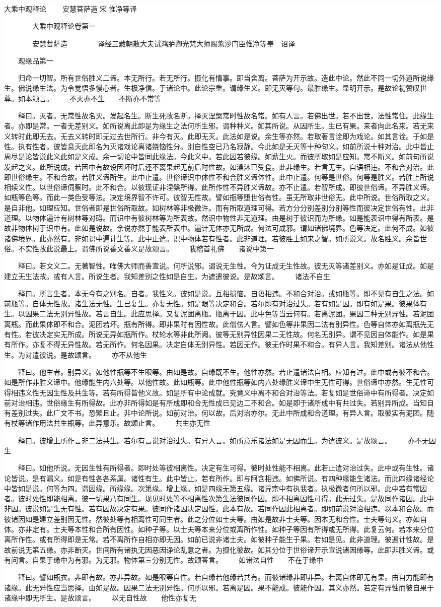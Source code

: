   大乘中观释论
　　安慧菩萨造  宋 惟净等译




　　　　大乘中观释论卷第一

　　　　安慧菩萨造
　　　　译经三藏朝散大夫试鸿胪卿光梵大师赐紫沙门臣惟净等奉　诏译

　　观缘品第一

　　归命一切智。所有世俗胜义二谛。本无所行。若无所行。摄化有情事。即当舍离。菩萨为开示故。造此中论。然此不同一切外道所说缘生。佛说缘生法。为令觉悟多慢心者。生极净信。于诸论中。此论宗重。谓缘生义。即无灭等句。最胜缘生。显明开示。是故论初赞叹世尊。如本颂言。
　　不灭亦不生　　不断亦不常等

　　释曰。灭者。无常性故名灭。发起名生。断生死故名断。择灭涅槃常时性故名常。如有人言。若佛出世。若不出世。法性常住。此缘生者。亦即是常。一者无差别义。如所说离此即是为缘生之法何所生邪。谓种种义。如其所说。从因所生。生已有果。来者向此名来。若无来义转时此即无去。无去义转时即无过去世所行。非今有灭。此即无灭。此法如是说。余生等亦然。若取著言诠即为戏论。如其言诠。于如是性。执有性者。彼皆息灭此即名为灭诸戏论离诸娆恼性分。别自性空已乃名寂静。今此如是无灭等十种句义。如前所说十种对治。此中皆止周尽是论皆说此义此如是义成。余一切论中皆同此缘法。今此义中。若此因若彼缘。如薪生火。而彼所取如是应知。常不断义。如前句所说发起之义。此所说成。若因中有故设因坏时后还不离果起无前后时性故。如澡沐已受食。此非缘生。若言无生。自语相违。不和合对治。此即世俗缘生。不和合故。若胜义谛所生。此中止遣。世俗谛识中体性不和合胜义谛体性。此中止遣。何等是世俗。何等是胜义。若胜上所说相续义性。以世俗谛伺察时。此不和合。以彼现证非涅槃所得。此所作性不异胜义谛故。亦不止遣。若智所成。即彼世俗谛。不异胜义谛。如瓶等色等。而此一类色受等法。决定境界智不许可。彼智无性故。譬如瓶等堕世俗有性。虽无所取非世俗无。此中所说。世俗所取之义。是自非他。如理应知。世俗者即是世俗所取故。如树林等非极微许。而有所取道理可得。若方分分别差别分别等性而彼决定世俗有性。此非道理。以物体遍计有树林等对碍。而识中有彼树林等为所表故。然识中物性非无道理。由是树于彼识而为所缘。如是能表识中得有所表。是故非物体树于识中有。此如是说故。余说亦然于能表所表中。遍计无体亦无所成。何法可成邪。谓如诸佛境界。色等决定。此何不成。如彼诸佛境界。此亦然有。非如识中遍计生等。此中止遣。识中物体若有性者。此非道理。若彼胜上如来之智。如所说义。故名胜义。余皆世俗。不实性故此说最上。谓佛所说善文善义是故颂言。
　　我稽首礼佛　　诸说中第一

　　释曰。若文义二。无著智性。唯佛大师而善宣说。何所说邪。谓说无生性。今为证成无生性故。彼无灭等诸差别义。亦如是证成。如是建立无生法故。或有人言。所说生者。我知差别之性如是自生。为遮遣彼说。是故颂言。
　　诸法不自生

　　释曰。所言生者。本无今有之别名。自者。我性义。彼如是说。互相损恼。自语相违。不和合对治。或如瓶等。即不见有自生之法。如前瓶等。自体无性故。诸生法无性。生已复生。亦复无性。如是眼等决定和合。若尔即有对治过失。若有如是因。即有如是果。彼果体有生。以因果二法无别异性故。若言自生。此应思择。又复泥团离瓶。瓶离于因。此中色等当云何有。若离泥团。果因二种无别异性。若泥团离瓶。而此果体即不和合。泥团若坏。瓶有所得。即非果时有因性故。此僧佉人言。譬如色等非果因二法有别异性。色等自体亦如离瓶先无有性。若彼决定实无所成。所说无异如瓶所作。杖轮水等非此所阙。彼等无别异性因果二无性故。何名无别异。谓不见因自体能作。如是果有所作。亦复不得无异性故。若无所作。何名因果。决定自体无别异性。若因无作。彼无作时果不和合。有异人言。我知差别。诸法从他性生。为对遣彼说。是故颂言。
　　亦不从他生

　　释曰。他生者。别异义。如他性瓶等不生眼等。由如是故。自缘既不生。他性亦然。若止遣诸法自相。应知有过。此中或有彼不和合。如是所作非胜义谛中。他缘能生内六处等。以他性故。此如瓶等。此中他性瓶等如内六处缘胜义谛中生无性可得。世俗谛中亦然。生无性可得相违义性无因生性及共生等。若有所得皆他义故。如是所有中论成就。究竟义中离不和合对治等法。若复如是世俗谛中有所得者。决定如前对治相违。世俗缘生有所得故。此亦非所得如是有所成即和合无性成已见边二不和合。如是即于诸所成中有共过失。若别异所成。当知自有差别过失。此广文不书。恐繁且止。非中论所说。如前对治。何以故。后对治亦尔。无此中所成和合道理。有异人言。取彼实有泥团。随有杖等诸作用法共生瓶等。此异意乐。故颂止言。
　　共生亦无性

　　释曰。彼增上所作言非二法共生。若尔有言说对治过失。有异人言。如所意乐诸法如是无因而生。为遣彼义。是故颂言。
　　亦不无因生

　　释曰。如他所说。无因生性有所得者。即时处等彼相离性。决定有生可得。彼时处性能不相离。此若止遣对治过失。此中或有生性。诸论皆说。是有漏义。如是有性各各系属。诸性有生。此中皆止。若有所作。即与阿含相违。如佛所说。有四种缘能生诸法。而此四缘诸经论中皆如是说。何等为四。谓因缘。所缘缘。次第缘。增上缘。如是四缘无第五缘。诸异宗中有执我者。执极微者何所以邪。此中若有常因者。彼时处性即能相离。彼一切果乃有同生。现见时处等不相离性次第生法彼同作因。即不相离因性可得。此无过失。是故同作诸因。此中非因。彼说如是生无有性。若有因故决定有果。彼同作诸因决定因性。此本有故。若同作因此相离者。即如前说对治相违。以本和合故。而彼诸因如是建立差别因无性。然彼处等有相离性可同生者。此之分位如士夫等。由如是故非士夫等。因本无和合性。士夫等句义。亦如自体。亦非定有。士夫等本性和合所有因性。如种子等。以士夫等本来分位或离所作性。如种子等因有所得或无所得。此复云何。若本来分位离所作性。或有所得即是无常。若不离所作自相亦即无因。如前已说非诸士夫。如彼种子能生于果。若如是见。此非道理。彼遍计性故。是故前说无第五缘。亦非断灭。世间所有诸执无因恶因诤论乱意之者。为摄化彼故。如其分位于世俗谛开示宣说诸因缘等。此即非胜义谛。或有问言。自果于缘中为有邪。为无邪。物体第三分别无性。故颂答言。
　　如诸法自性　　不在于缘中

　　释曰。譬如瓶衣。非即有故。亦非异故。如是眼等自性。若自缘若他缘若共有。而彼诸缘非即非异。若离自体即无有果。由自力能即有诸缘。此无异性应当思择。由如是故。因果二法无别异性。何所以邪。若离是因。果不能成。彼能作因。其义亦然。若定有异性而彼自果于诸缘中即无所生。是故颂言。
　　以无自性故　　他性亦复无
